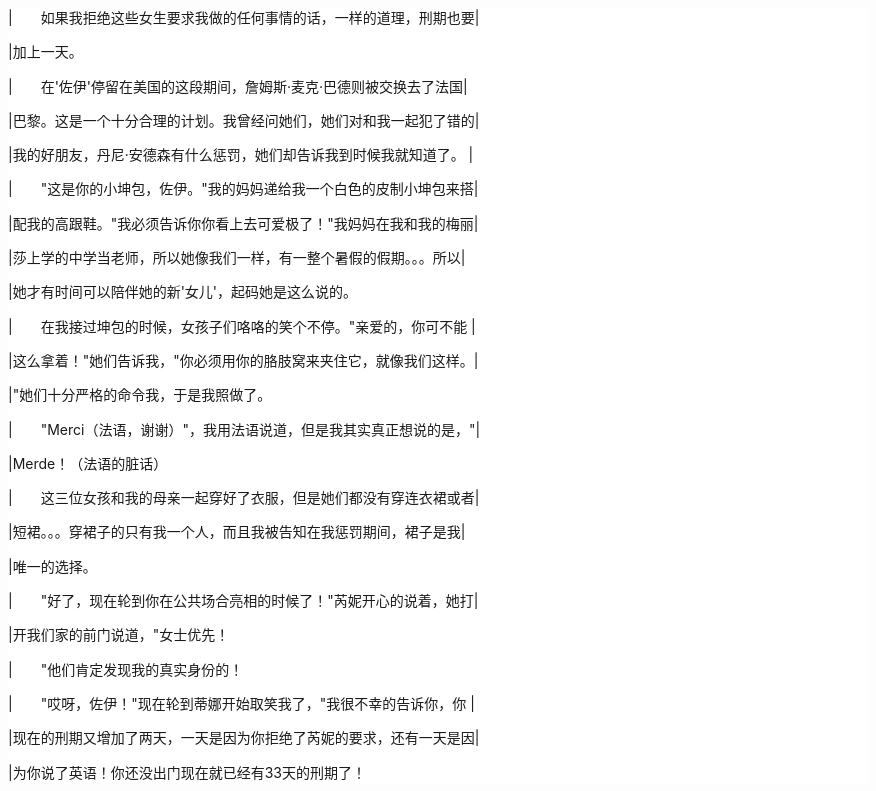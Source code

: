 |　　如果我拒绝这些女生要求我做的任何事情的话，一样的道理，刑期也要|

|加上一天。

|　　在'佐伊'停留在美国的这段期间，詹姆斯·麦克·巴德则被交换去了法国|

|巴黎。这是一个十分合理的计划。我曾经问她们，她们对和我一起犯了错的|

|我的好朋友，丹尼·安德森有什么惩罚，她们却告诉我到时候我就知道了。 |

|　　"这是你的小坤包，佐伊。"我的妈妈递给我一个白色的皮制小坤包来搭|

|配我的高跟鞋。"我必须告诉你你看上去可爱极了！"我妈妈在我和我的梅丽|

|莎上学的中学当老师，所以她像我们一样，有一整个暑假的假期。。。所以|

|她才有时间可以陪伴她的新'女儿'，起码她是这么说的。

|　　在我接过坤包的时候，女孩子们咯咯的笑个不停。"亲爱的，你可不能 |

|这么拿着！"她们告诉我，"你必须用你的胳肢窝来夹住它，就像我们这样。|

|"她们十分严格的命令我，于是我照做了。

|　　"Merci（法语，谢谢）"，我用法语说道，但是我其实真正想说的是，"|

|Merde！（法语的脏话）

|　　这三位女孩和我的母亲一起穿好了衣服，但是她们都没有穿连衣裙或者|

|短裙。。。穿裙子的只有我一个人，而且我被告知在我惩罚期间，裙子是我|

|唯一的选择。

|　　"好了，现在轮到你在公共场合亮相的时候了！"芮妮开心的说着，她打|

|开我们家的前门说道，"女士优先！

|　　"他们肯定发现我的真实身份的！

|　　"哎呀，佐伊！"现在轮到蒂娜开始取笑我了，"我很不幸的告诉你，你 |

|现在的刑期又增加了两天，一天是因为你拒绝了芮妮的要求，还有一天是因|

|为你说了英语！你还没出门现在就已经有33天的刑期了！
